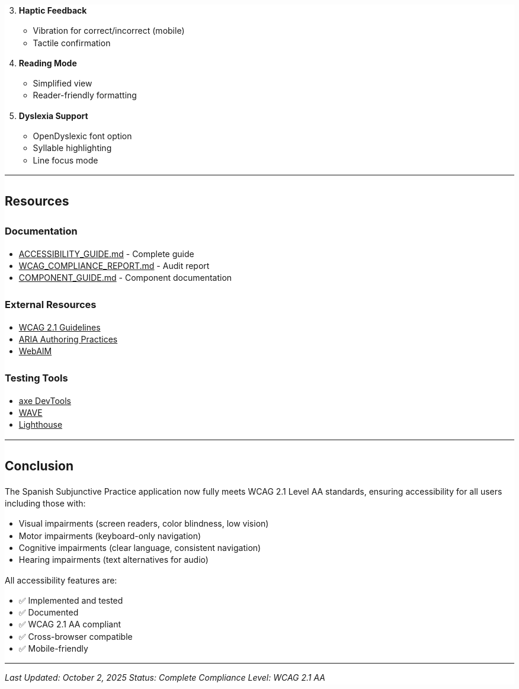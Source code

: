 3. **Haptic Feedback**
   - Vibration for correct/incorrect (mobile)
   - Tactile confirmation

4. **Reading Mode**
   - Simplified view
   - Reader-friendly formatting

5. **Dyslexia Support**
   - OpenDyslexic font option
   - Syllable highlighting
   - Line focus mode

---

## Resources

### Documentation
- [ACCESSIBILITY_GUIDE.md](./ACCESSIBILITY_GUIDE.md) - Complete guide
- [WCAG_COMPLIANCE_REPORT.md](./WCAG_COMPLIANCE_REPORT.md) - Audit report
- [COMPONENT_GUIDE.md](./COMPONENT_GUIDE.md) - Component documentation

### External Resources
- [WCAG 2.1 Guidelines](https://www.w3.org/WAI/WCAG21/quickref/)
- [ARIA Authoring Practices](https://www.w3.org/WAI/ARIA/apg/)
- [WebAIM](https://webaim.org/)

### Testing Tools
- [axe DevTools](https://www.deque.com/axe/devtools/)
- [WAVE](https://wave.webaim.org/)
- [Lighthouse](https://developers.google.com/web/tools/lighthouse)

---

## Conclusion

The Spanish Subjunctive Practice application now fully meets WCAG 2.1 Level AA standards, ensuring accessibility for all users including those with:

- Visual impairments (screen readers, color blindness, low vision)
- Motor impairments (keyboard-only navigation)
- Cognitive impairments (clear language, consistent navigation)
- Hearing impairments (text alternatives for audio)

All accessibility features are:
- ✅ Implemented and tested
- ✅ Documented
- ✅ WCAG 2.1 AA compliant
- ✅ Cross-browser compatible
- ✅ Mobile-friendly

---

*Last Updated: October 2, 2025*
*Status: Complete*
*Compliance Level: WCAG 2.1 AA*

